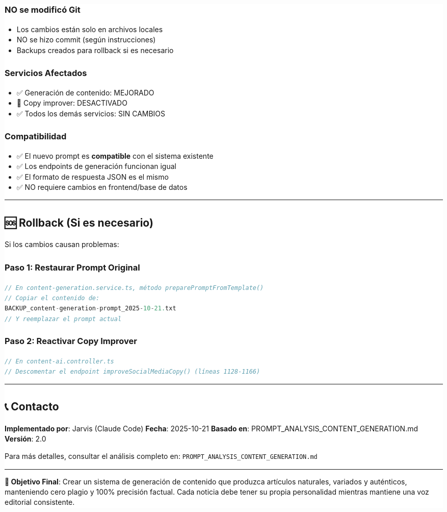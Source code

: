 ### NO se modificó Git
- Los cambios están solo en archivos locales
- NO se hizo commit (según instrucciones)
- Backups creados para rollback si es necesario

### Servicios Afectados
- ✅ Generación de contenido: MEJORADO
- 🚫 Copy improver: DESACTIVADO
- ✅ Todos los demás servicios: SIN CAMBIOS

### Compatibilidad
- ✅ El nuevo prompt es **compatible** con el sistema existente
- ✅ Los endpoints de generación funcionan igual
- ✅ El formato de respuesta JSON es el mismo
- ✅ NO requiere cambios en frontend/base de datos

---

## 🆘 Rollback (Si es necesario)

Si los cambios causan problemas:

### Paso 1: Restaurar Prompt Original
```typescript
// En content-generation.service.ts, método preparePromptFromTemplate()
// Copiar el contenido de:
BACKUP_content-generation-prompt_2025-10-21.txt
// Y reemplazar el prompt actual
```

### Paso 2: Reactivar Copy Improver
```typescript
// En content-ai.controller.ts
// Descomentar el endpoint improveSocialMediaCopy() (líneas 1128-1166)
```

---

## 📞 Contacto

**Implementado por**: Jarvis (Claude Code)
**Fecha**: 2025-10-21
**Basado en**: PROMPT_ANALYSIS_CONTENT_GENERATION.md
**Versión**: 2.0

Para más detalles, consultar el análisis completo en:
`PROMPT_ANALYSIS_CONTENT_GENERATION.md`

---

**🎯 Objetivo Final**:
Crear un sistema de generación de contenido que produzca artículos naturales, variados y auténticos, manteniendo cero plagio y 100% precisión factual. Cada noticia debe tener su propia personalidad mientras mantiene una voz editorial consistente.
